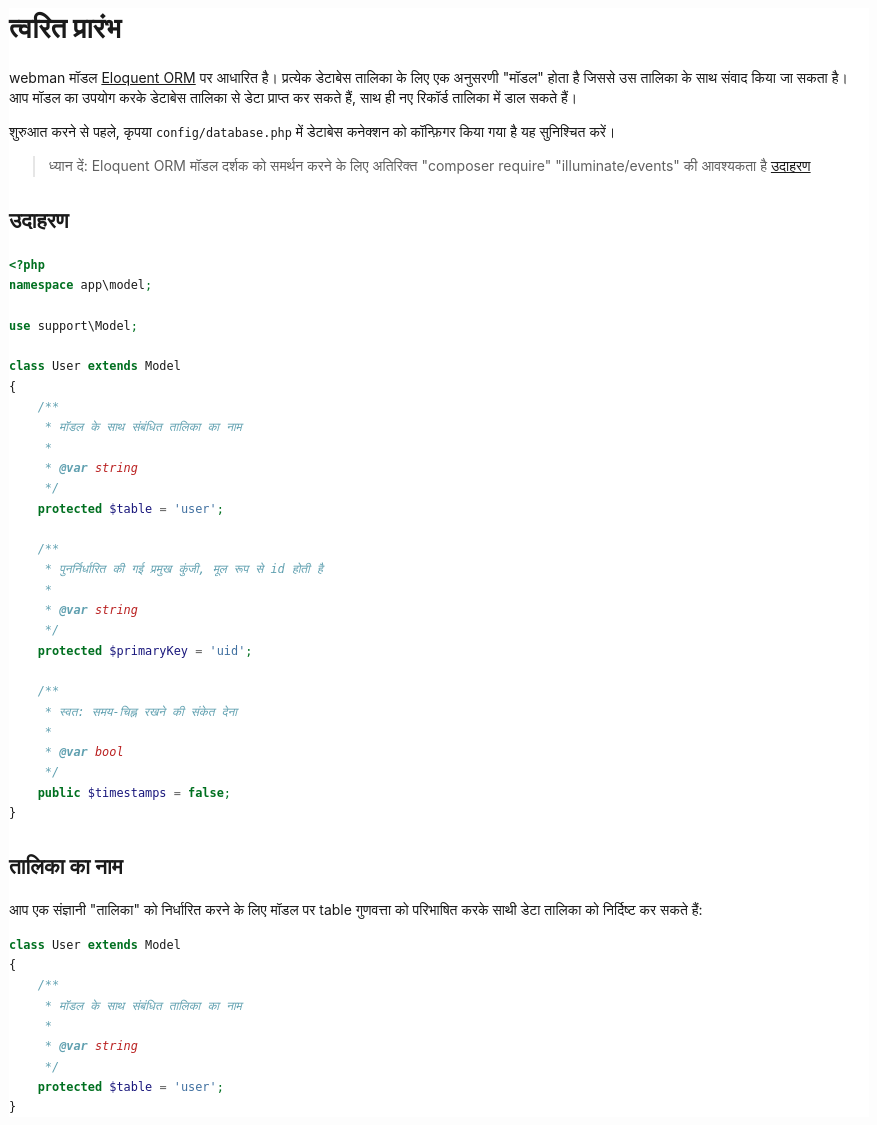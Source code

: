 # त्वरित प्रारंभ

webman मॉडल [Eloquent ORM](https://laravel.com/docs/7.x/eloquent) पर आधारित है। प्रत्येक डेटाबेस तालिका के लिए एक अनुसरणी "मॉडल" होता है जिससे उस तालिका के साथ संवाद किया जा सकता है। आप मॉडल का उपयोग करके डेटाबेस तालिका से डेटा प्राप्त कर सकते हैं, साथ ही नए रिकॉर्ड तालिका में डाल सकते हैं।

शुरुआत करने से पहले, कृपया `config/database.php` में डेटाबेस कनेक्शन को कॉन्फ़िगर किया गया है यह सुनिश्चित करें।

> ध्यान दें: Eloquent ORM मॉडल दर्शक को समर्थन करने के लिए अतिरिक्त "composer require" "illuminate/events" की आवश्यकता है [उदाहरण](#मॉडल-दर्शक)

## उदाहरण
```php
<?php
namespace app\model;

use support\Model;

class User extends Model
{
    /**
     * मॉडल के साथ संबंधित तालिका का नाम
     *
     * @var string
     */
    protected $table = 'user';

    /**
     * पुनर्निर्धारित की गई प्रमुख कुंजी, मूल रूप से id होती है
     *
     * @var string
     */
    protected $primaryKey = 'uid';

    /**
     * स्वत: समय-चिह्न रखने की संकेत देना
     *
     * @var bool
     */
    public $timestamps = false;
}
```

## तालिका का नाम
आप एक संज्ञानी "तालिका" को निर्धारित करने के लिए मॉडल पर table गुणवत्ता को परिभाषित करके साथी डेटा तालिका को निर्दिष्ट कर सकते हैं:
```php
class User extends Model
{
    /**
     * मॉडल के साथ संबंधित तालिका का नाम
     *
     * @var string
     */
    protected $table = 'user';
}
```
